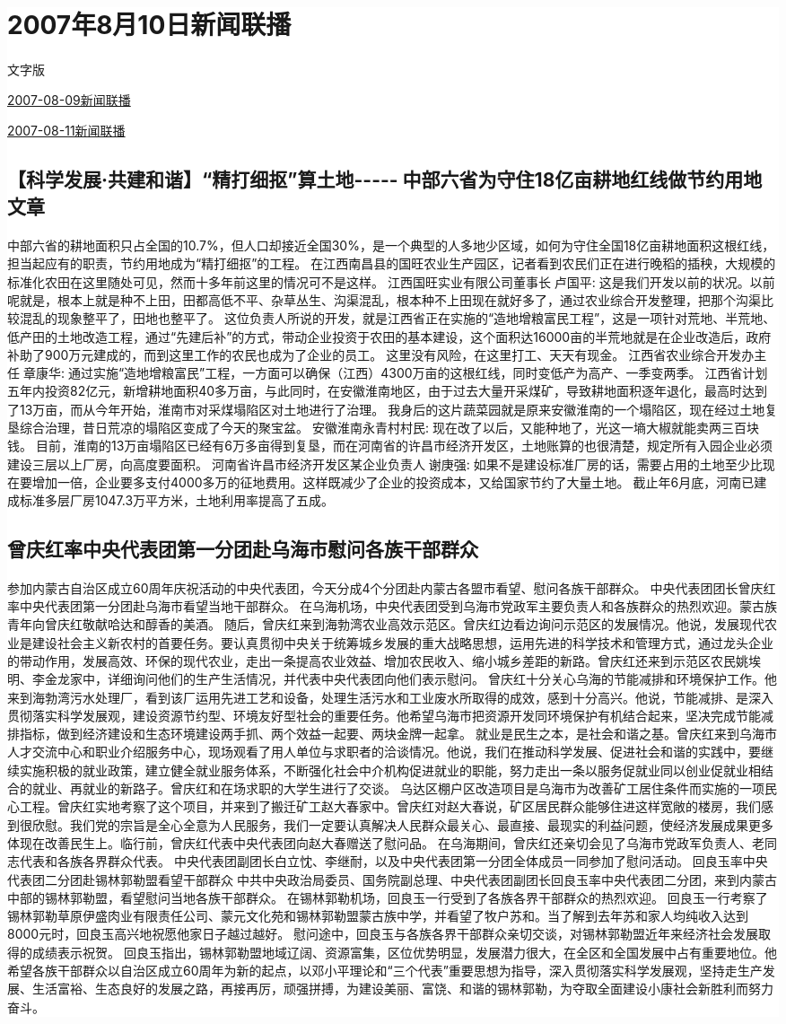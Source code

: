 







# 2007年8月10日新闻联播
 文字版








[2007-08-09新闻联播](/xinwenlianbo/20070809)


[2007-08-11新闻联播](/xinwenlianbo/20070811)





## 【科学发展·共建和谐】“精打细抠”算土地----- 中部六省为守住18亿亩耕地红线做节约用地文章


中部六省的耕地面积只占全国的10.7%，但人口却接近全国30%，是一个典型的人多地少区域，如何为守住全国18亿亩耕地面积这根红线，担当起应有的职责，节约用地成为“精打细抠”的工程。
在江西南昌县的国旺农业生产园区，记者看到农民们正在进行晚稻的插秧，大规模的标准化农田在这里随处可见，然而十多年前这里的情况可不是这样。
江西国旺实业有限公司董事长 卢国平:
这是我们开发以前的状况。以前呢就是，根本上就是种不上田，田都高低不平、杂草丛生、沟渠混乱，根本种不上田现在就好多了，通过农业综合开发整理，把那个沟渠比较混乱的现象整平了，田地也整平了。
这位负责人所说的开发，就是江西省正在实施的“造地增粮富民工程”，这是一项针对荒地、半荒地、低产田的土地改造工程，通过“先建后补”的方式，带动企业投资于农田的基本建设，这个面积达16000亩的半荒地就是在企业改造后，政府补助了900万元建成的，而到这里工作的农民也成为了企业的员工。
这里没有风险，在这里打工、天天有现金。
江西省农业综合开发办主任 章康华:
通过实施“造地增粮富民”工程，一方面可以确保（江西）4300万亩的这根红线，同时变低产为高产、一季变两季。
江西省计划五年内投资82亿元，新增耕地面积40多万亩，与此同时，在安徽淮南地区，由于过去大量开采煤矿，导致耕地面积逐年退化，最高时达到了13万亩，而从今年开始，淮南市对采煤塌陷区对土地进行了治理。
我身后的这片蔬菜园就是原来安徽淮南的一个塌陷区，现在经过土地复垦综合治理，昔日荒凉的塌陷区变成了今天的聚宝盆。 
安徽淮南永青村村民: 
现在改了以后，又能种地了，光这一墒大椒就能卖两三百块钱。
目前，淮南的13万亩塌陷区已经有6万多亩得到复垦，而在河南省的许昌市经济开发区，土地账算的也很清楚，规定所有入园企业必须建设三层以上厂房，向高度要面积。
河南省许昌市经济开发区某企业负责人 谢庚强:
如果不是建设标准厂房的话，需要占用的土地至少比现在要增加一倍，企业要多支付4000多万的征地费用。这样既减少了企业的投资成本，又给国家节约了大量土地。
截止年6月底，河南已建成标准多层厂房1047.3万平方米，土地利用率提高了五成。


## 曾庆红率中央代表团第一分团赴乌海市慰问各族干部群众


参加内蒙古自治区成立60周年庆祝活动的中央代表团，今天分成4个分团赴内蒙古各盟市看望、慰问各族干部群众。
中央代表团团长曾庆红率中央代表团第一分团赴乌海市看望当地干部群众。
在乌海机场，中央代表团受到乌海市党政军主要负责人和各族群众的热烈欢迎。蒙古族青年向曾庆红敬献哈达和醇香的美酒。
随后，曾庆红来到海勃湾农业高效示范区。曾庆红边看边询问示范区的发展情况。他说，发展现代农业是建设社会主义新农村的首要任务。要认真贯彻中央关于统筹城乡发展的重大战略思想，运用先进的科学技术和管理方式，通过龙头企业的带动作用，发展高效、环保的现代农业，走出一条提高农业效益、增加农民收入、缩小城乡差距的新路。曾庆红还来到示范区农民姚埃明、李金龙家中，详细询问他们的生产生活情况，并代表中央代表团向他们表示慰问。
曾庆红十分关心乌海的节能减排和环境保护工作。他来到海勃湾污水处理厂，看到该厂运用先进工艺和设备，处理生活污水和工业废水所取得的成效，感到十分高兴。他说，节能减排、是深入贯彻落实科学发展观，建设资源节约型、环境友好型社会的重要任务。他希望乌海市把资源开发同环境保护有机结合起来，坚决完成节能减排指标，做到经济建设和生态环境建设两手抓、两个效益一起要、两块金牌一起拿。
就业是民生之本，是社会和谐之基。曾庆红来到乌海市人才交流中心和职业介绍服务中心，现场观看了用人单位与求职者的洽谈情况。他说，我们在推动科学发展、促进社会和谐的实践中，要继续实施积极的就业政策，建立健全就业服务体系，不断强化社会中介机构促进就业的职能，努力走出一条以服务促就业同以创业促就业相结合的就业、再就业的新路子。曾庆红和在场求职的大学生进行了交谈。
乌达区棚户区改造项目是乌海市为改善矿工居住条件而实施的一项民心工程。曾庆红实地考察了这个项目，并来到了搬迁矿工赵大春家中。曾庆红对赵大春说，矿区居民群众能够住进这样宽敞的楼房，我们感到很欣慰。我们党的宗旨是全心全意为人民服务，我们一定要认真解决人民群众最关心、最直接、最现实的利益问题，使经济发展成果更多体现在改善民生上。临行前，曾庆红代表中央代表团向赵大春赠送了慰问品。
在乌海期间，曾庆红还亲切会见了乌海市党政军负责人、老同志代表和各族各界群众代表。
中央代表团副团长白立忱、李继耐，以及中央代表团第一分团全体成员一同参加了慰问活动。
回良玉率中央代表团二分团赴锡林郭勒盟看望干部群众
中共中央政治局委员、国务院副总理、中央代表团副团长回良玉率中央代表团二分团，来到内蒙古中部的锡林郭勒盟，看望慰问当地各族干部群众。
在锡林郭勒机场，回良玉一行受到了各族各界干部群众的热烈欢迎。
回良玉一行考察了锡林郭勒草原伊盛肉业有限责任公司、蒙元文化苑和锡林郭勒盟蒙古族中学，并看望了牧户苏和。当了解到去年苏和家人均纯收入达到8000元时，回良玉高兴地祝愿他家日子越过越好。
慰问途中，回良玉与各族各界干部群众亲切交谈，对锡林郭勒盟近年来经济社会发展取得的成绩表示祝贺。
回良玉指出，锡林郭勒盟地域辽阔、资源富集，区位优势明显，发展潜力很大，在全区和全国发展中占有重要地位。他希望各族干部群众以自治区成立60周年为新的起点，以邓小平理论和“三个代表”重要思想为指导，深入贯彻落实科学发展观，坚持走生产发展、生活富裕、生态良好的发展之路，再接再厉，顽强拼搏，为建设美丽、富饶、和谐的锡林郭勒，为夺取全面建设小康社会新胜利而努力奋斗。